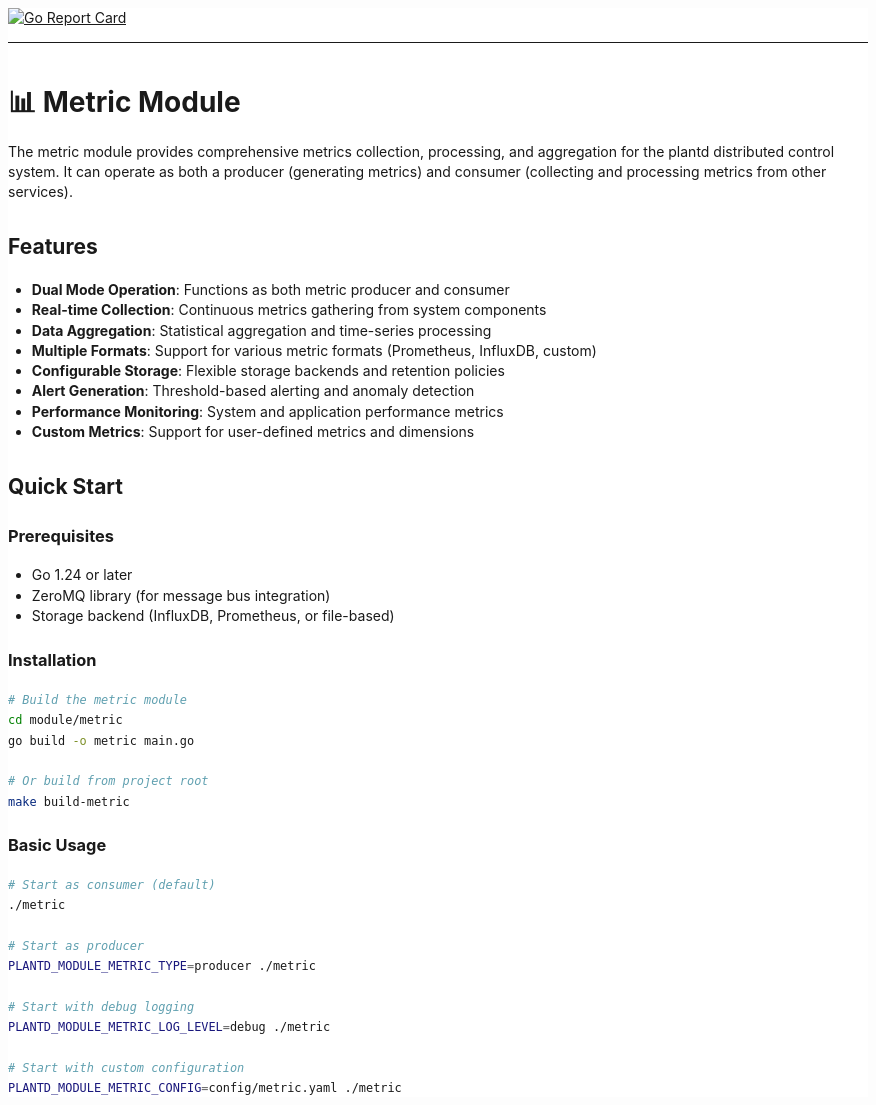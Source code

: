 [![Go Report Card](https://goreportcard.com/badge/github.com/geoffjay/plantd/module/metric)](https://goreportcard.com/report/github.com/geoffjay/plantd/module/metric)

---

# 📊 Metric Module

The metric module provides comprehensive metrics collection, processing, and aggregation for the plantd distributed control system. It can operate as both a producer (generating metrics) and consumer (collecting and processing metrics from other services).

## Features

- **Dual Mode Operation**: Functions as both metric producer and consumer
- **Real-time Collection**: Continuous metrics gathering from system components
- **Data Aggregation**: Statistical aggregation and time-series processing
- **Multiple Formats**: Support for various metric formats (Prometheus, InfluxDB, custom)
- **Configurable Storage**: Flexible storage backends and retention policies
- **Alert Generation**: Threshold-based alerting and anomaly detection
- **Performance Monitoring**: System and application performance metrics
- **Custom Metrics**: Support for user-defined metrics and dimensions

## Quick Start

### Prerequisites

- Go 1.24 or later
- ZeroMQ library (for message bus integration)
- Storage backend (InfluxDB, Prometheus, or file-based)

### Installation

```bash
# Build the metric module
cd module/metric
go build -o metric main.go

# Or build from project root
make build-metric
```

### Basic Usage

```bash
# Start as consumer (default)
./metric

# Start as producer
PLANTD_MODULE_METRIC_TYPE=producer ./metric

# Start with debug logging
PLANTD_MODULE_METRIC_LOG_LEVEL=debug ./metric

# Start with custom configuration
PLANTD_MODULE_METRIC_CONFIG=config/metric.yaml ./metric
```

